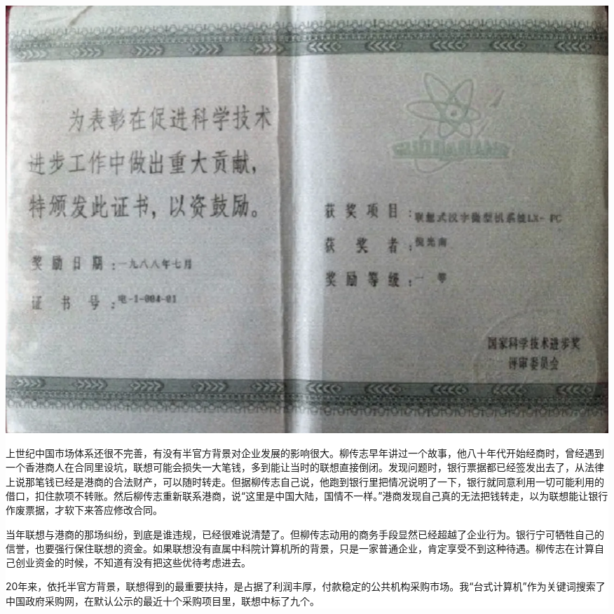 ![](/images/btnews/btnews/0301_0400/0363/image3.webp)

上世纪中国市场体系还很不完善，有没有半官方背景对企业发展的影响很大。柳传志早年讲过一个故事，他八十年代开始经商时，曾经遇到一个香港商人在合同里设坑，联想可能会损失一大笔钱，多到能让当时的联想直接倒闭。发现问题时，银行票据都已经签发出去了，从法律上说那笔钱已经是港商的合法财产，可以随时转走。但据柳传志自己说，他跑到银行里把情况说明了一下，银行就同意利用一切可能利用的借口，扣住款项不转账。然后柳传志重新联系港商，说“这里是中国大陆，国情不一样。”港商发现自己真的无法把钱转走，以为联想能让银行作废票据，才软下来答应修改合同。

当年联想与港商的那场纠纷，到底是谁违规，已经很难说清楚了。但柳传志动用的商务手段显然已经超越了企业行为。银行宁可牺牲自己的信誉，也要强行保住联想的资金。如果联想没有直属中科院计算机所的背景，只是一家普通企业，肯定享受不到这种待遇。柳传志在计算自己创业资金的时候，不知道有没有把这些优待考虑进去。

20年来，依托半官方背景，联想得到的最重要扶持，是占据了利润丰厚，付款稳定的公共机构采购市场。我“台式计算机”作为关键词搜索了中国政府采购网，在默认公示的最近十个采购项目里，联想中标了九个。

